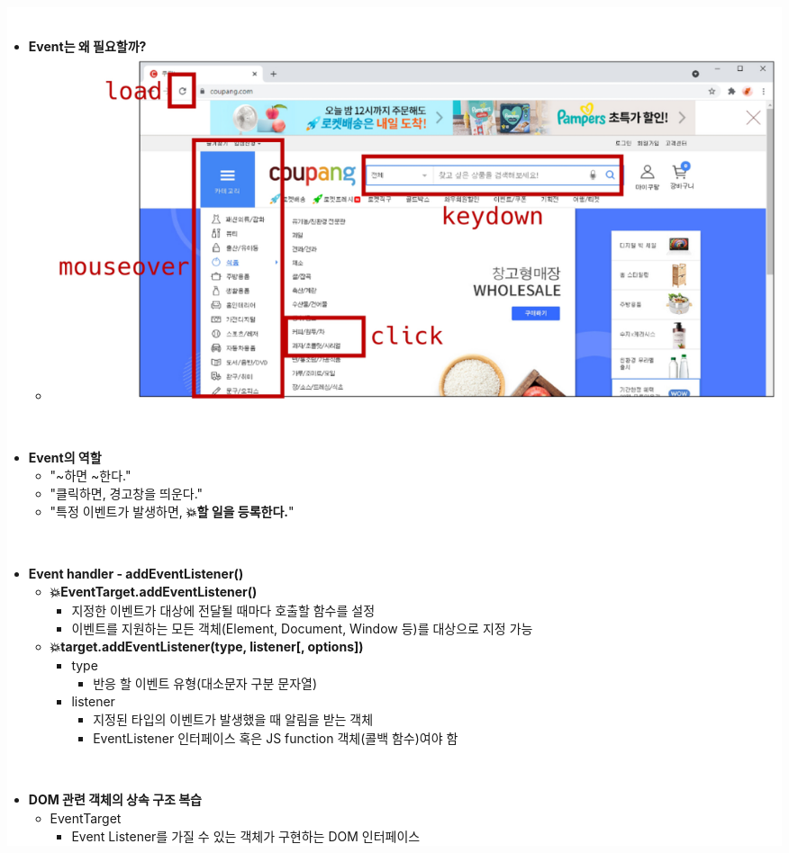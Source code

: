 <br>

* **Event는 왜 필요할까?**
  * ![image-20220501170705355](javascript_advanced.assets/image-20220501170705355.png)

<br>

* **Event의 역할**
  * "~하면 ~한다."
  * "클릭하면, 경고창을 띄운다."
  * "특정 이벤트가 발생하면, **💥할 일을 등록한다.**"

<br>

* **Event handler - addEventListener()**
  * **💥EventTarget.addEventListener()**
    * 지정한 이벤트가 대상에 전달될 때마다 호출할 함수를 설정
    * 이벤트를 지원하는 모든 객체(Element, Document, Window 등)를 대상으로 지정 가능
  * **💥target.addEventListener(type, listener[, options])**
    * type
      * 반응 할 이벤트 유형(대소문자 구분 문자열)
    * listener
      * 지정된 타입의 이벤트가 발생했을 때 알림을 받는 객체
      * EventListener 인터페이스 혹은 JS function 객체(콜백 함수)여야 함

<br>

* **DOM 관련 객체의 상속 구조 복습**
  * EventTarget
    * Event Listener를 가질 수 있는 객체가 구현하는 DOM 인터페이스